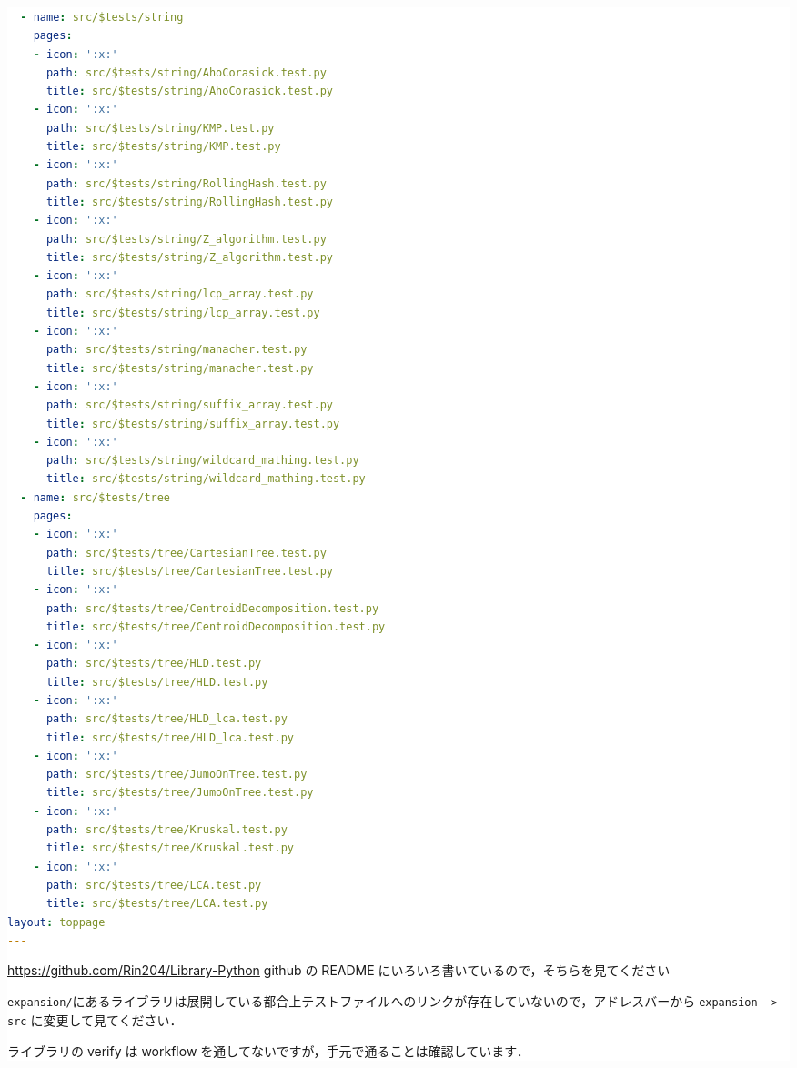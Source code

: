 ```yaml
  - name: src/$tests/string
    pages:
    - icon: ':x:'
      path: src/$tests/string/AhoCorasick.test.py
      title: src/$tests/string/AhoCorasick.test.py
    - icon: ':x:'
      path: src/$tests/string/KMP.test.py
      title: src/$tests/string/KMP.test.py
    - icon: ':x:'
      path: src/$tests/string/RollingHash.test.py
      title: src/$tests/string/RollingHash.test.py
    - icon: ':x:'
      path: src/$tests/string/Z_algorithm.test.py
      title: src/$tests/string/Z_algorithm.test.py
    - icon: ':x:'
      path: src/$tests/string/lcp_array.test.py
      title: src/$tests/string/lcp_array.test.py
    - icon: ':x:'
      path: src/$tests/string/manacher.test.py
      title: src/$tests/string/manacher.test.py
    - icon: ':x:'
      path: src/$tests/string/suffix_array.test.py
      title: src/$tests/string/suffix_array.test.py
    - icon: ':x:'
      path: src/$tests/string/wildcard_mathing.test.py
      title: src/$tests/string/wildcard_mathing.test.py
  - name: src/$tests/tree
    pages:
    - icon: ':x:'
      path: src/$tests/tree/CartesianTree.test.py
      title: src/$tests/tree/CartesianTree.test.py
    - icon: ':x:'
      path: src/$tests/tree/CentroidDecomposition.test.py
      title: src/$tests/tree/CentroidDecomposition.test.py
    - icon: ':x:'
      path: src/$tests/tree/HLD.test.py
      title: src/$tests/tree/HLD.test.py
    - icon: ':x:'
      path: src/$tests/tree/HLD_lca.test.py
      title: src/$tests/tree/HLD_lca.test.py
    - icon: ':x:'
      path: src/$tests/tree/JumoOnTree.test.py
      title: src/$tests/tree/JumoOnTree.test.py
    - icon: ':x:'
      path: src/$tests/tree/Kruskal.test.py
      title: src/$tests/tree/Kruskal.test.py
    - icon: ':x:'
      path: src/$tests/tree/LCA.test.py
      title: src/$tests/tree/LCA.test.py
layout: toppage
---
```

https://github.com/Rin204/Library-Python
github の README にいろいろ書いているので，そちらを見てください

`expansion/`にあるライブラリは展開している都合上テストファイルへのリンクが存在していないので，アドレスバーから `expansion -> src` に変更して見てください．

ライブラリの verify は workflow を通してないですが，手元で通ることは確認しています．
